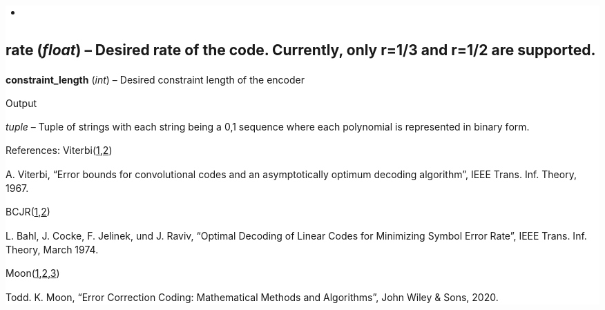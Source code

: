 - 
**rate** (<em>float</em>) – Desired rate of the code.
Currently, only r=1/3 and r=1/2 are supported.
- 
**constraint_length** (<em>int</em>) – Desired constraint length of the encoder


Output

<em>tuple</em> – Tuple of strings with each string being a 0,1 sequence where
each polynomial is represented in binary form.




References:
Viterbi(<a href="https://nvlabs.github.io/sionna/#id1">1</a>,<a href="https://nvlabs.github.io/sionna/#id5">2</a>)

A. Viterbi, “Error bounds for convolutional codes and an
asymptotically optimum decoding algorithm”, IEEE Trans. Inf. Theory, 1967.

BCJR(<a href="https://nvlabs.github.io/sionna/#id2">1</a>,<a href="https://nvlabs.github.io/sionna/#id6">2</a>)

L. Bahl, J. Cocke, F. Jelinek, und J. Raviv, “Optimal Decoding
of Linear Codes for Minimizing Symbol Error Rate”, IEEE Trans. Inf.
Theory, March 1974.

Moon(<a href="https://nvlabs.github.io/sionna/#id3">1</a>,<a href="https://nvlabs.github.io/sionna/#id4">2</a>,<a href="https://nvlabs.github.io/sionna/#id7">3</a>)

Todd. K. Moon, “Error Correction Coding: Mathematical
Methods and Algorithms”, John Wiley & Sons, 2020.



